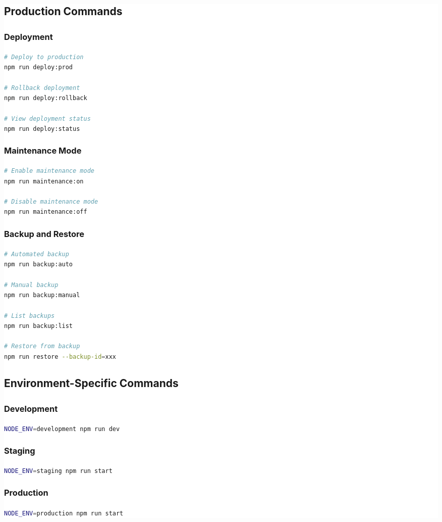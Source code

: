 ## Production Commands

### Deployment
```bash
# Deploy to production
npm run deploy:prod

# Rollback deployment
npm run deploy:rollback

# View deployment status
npm run deploy:status
```

### Maintenance Mode
```bash
# Enable maintenance mode
npm run maintenance:on

# Disable maintenance mode
npm run maintenance:off
```

### Backup and Restore
```bash
# Automated backup
npm run backup:auto

# Manual backup
npm run backup:manual

# List backups
npm run backup:list

# Restore from backup
npm run restore --backup-id=xxx
```

## Environment-Specific Commands

### Development
```bash
NODE_ENV=development npm run dev
```

### Staging
```bash
NODE_ENV=staging npm run start
```

### Production
```bash
NODE_ENV=production npm run start
```
